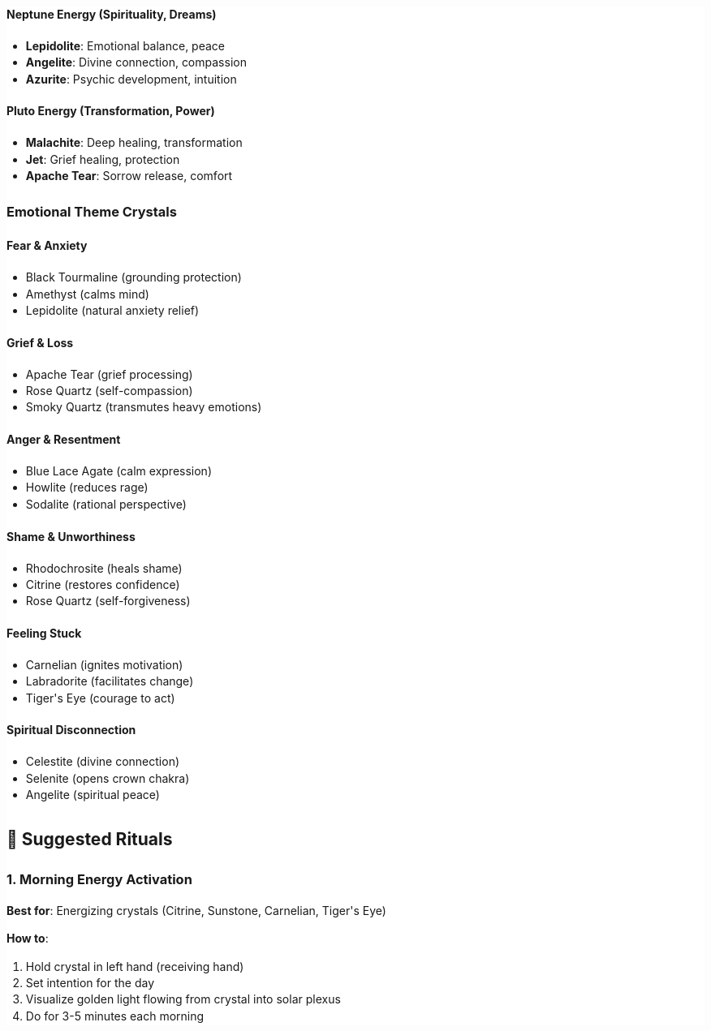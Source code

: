 #### Neptune Energy (Spirituality, Dreams)
- **Lepidolite**: Emotional balance, peace
- **Angelite**: Divine connection, compassion
- **Azurite**: Psychic development, intuition

#### Pluto Energy (Transformation, Power)
- **Malachite**: Deep healing, transformation
- **Jet**: Grief healing, protection
- **Apache Tear**: Sorrow release, comfort

### Emotional Theme Crystals

#### Fear & Anxiety
- Black Tourmaline (grounding protection)
- Amethyst (calms mind)
- Lepidolite (natural anxiety relief)

#### Grief & Loss
- Apache Tear (grief processing)
- Rose Quartz (self-compassion)
- Smoky Quartz (transmutes heavy emotions)

#### Anger & Resentment
- Blue Lace Agate (calm expression)
- Howlite (reduces rage)
- Sodalite (rational perspective)

#### Shame & Unworthiness
- Rhodochrosite (heals shame)
- Citrine (restores confidence)
- Rose Quartz (self-forgiveness)

#### Feeling Stuck
- Carnelian (ignites motivation)
- Labradorite (facilitates change)
- Tiger's Eye (courage to act)

#### Spiritual Disconnection
- Celestite (divine connection)
- Selenite (opens crown chakra)
- Angelite (spiritual peace)

## 🌙 Suggested Rituals

### 1. Morning Energy Activation
**Best for**: Energizing crystals (Citrine, Sunstone, Carnelian, Tiger's Eye)

**How to**:
1. Hold crystal in left hand (receiving hand)
2. Set intention for the day
3. Visualize golden light flowing from crystal into solar plexus
4. Do for 3-5 minutes each morning

